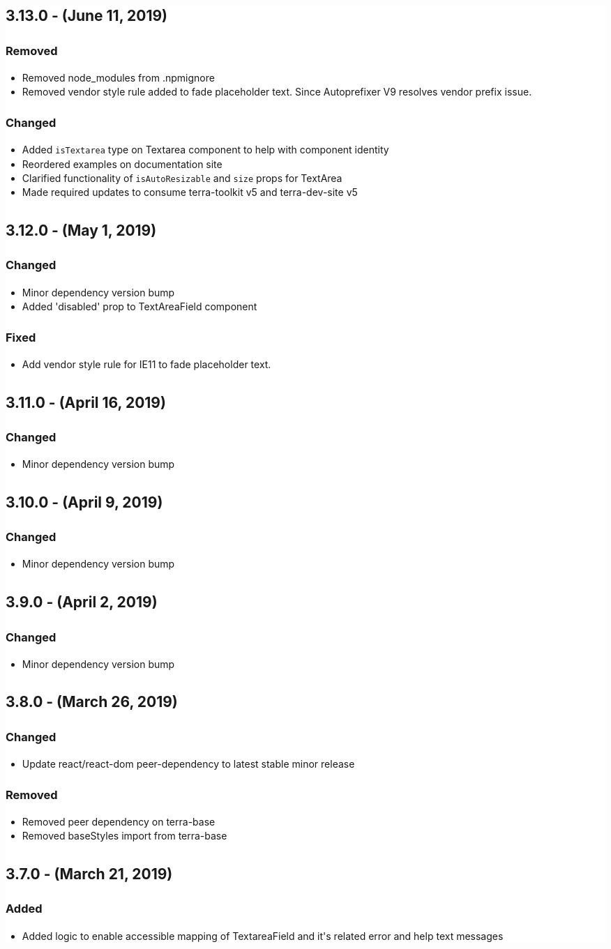 3.13.0 - (June 11, 2019)
------------------
### Removed
* Removed node_modules from .npmignore
* Removed vendor style rule added to fade placeholder text. Since Autoprefixer V9 resolves vendor prefix issue.

### Changed
* Added `isTextarea` type on Textarea component to help with component identity
* Reordered examples on documentation site
* Clarified functionality of `isAutoResizable` and `size` props for TextArea
* Made required updates to consume terra-toolkit v5 and terra-dev-site v5


3.12.0 - (May 1, 2019)
------------------
### Changed
* Minor dependency version bump
* Added 'disabled' prop to TextAreaField component

### Fixed
* Add vendor style rule for IE11 to fade placeholder text.

3.11.0 - (April 16, 2019)
------------------
### Changed
* Minor dependency version bump

3.10.0 - (April 9, 2019)
------------------
### Changed
* Minor dependency version bump

3.9.0 - (April 2, 2019)
------------------
### Changed
* Minor dependency version bump

3.8.0 - (March 26, 2019)
------------------
### Changed
* Update react/react-dom peer-dependency to latest stable minor release

### Removed
* Removed peer dependency on terra-base
* Removed baseStyles import from terra-base

3.7.0 - (March 21, 2019)
------------------
### Added
* Added logic to enable accessible mapping of TextareaField and it's related error and help text messages
